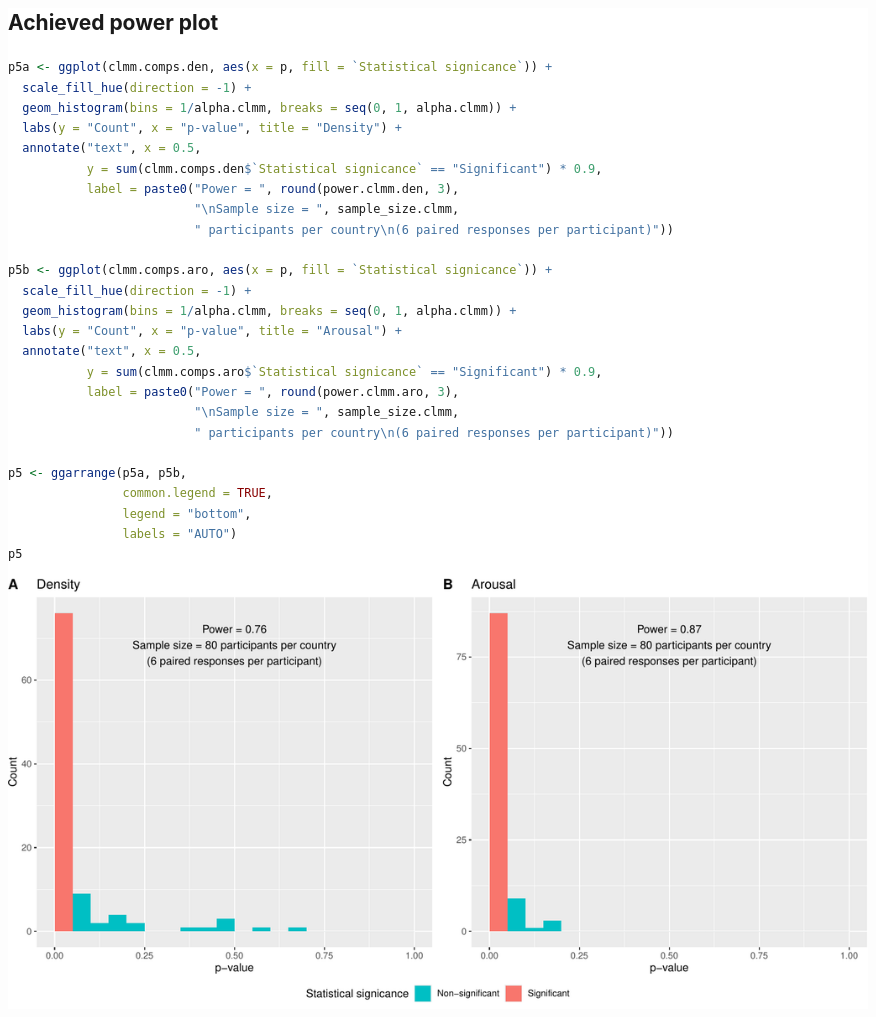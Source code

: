 ## Achieved power plot


```r
p5a <- ggplot(clmm.comps.den, aes(x = p, fill = `Statistical signicance`)) +
  scale_fill_hue(direction = -1) +
  geom_histogram(bins = 1/alpha.clmm, breaks = seq(0, 1, alpha.clmm)) +
  labs(y = "Count", x = "p-value", title = "Density") +
  annotate("text", x = 0.5, 
           y = sum(clmm.comps.den$`Statistical signicance` == "Significant") * 0.9,
           label = paste0("Power = ", round(power.clmm.den, 3),
                          "\nSample size = ", sample_size.clmm,
                          " participants per country\n(6 paired responses per participant)"))

p5b <- ggplot(clmm.comps.aro, aes(x = p, fill = `Statistical signicance`)) +
  scale_fill_hue(direction = -1) +
  geom_histogram(bins = 1/alpha.clmm, breaks = seq(0, 1, alpha.clmm)) +
  labs(y = "Count", x = "p-value", title = "Arousal") +
  annotate("text", x = 0.5, 
           y = sum(clmm.comps.aro$`Statistical signicance` == "Significant") * 0.9, 
           label = paste0("Power = ", round(power.clmm.aro, 3), 
                          "\nSample size = ", sample_size.clmm, 
                          " participants per country\n(6 paired responses per participant)"))

p5 <- ggarrange(p5a, p5b,
                common.legend = TRUE,
                legend = "bottom",
                labels = "AUTO")
p5
```

![(\#fig:unnamed-chunk-15)Histogram of *p*-values for the contrasts between Tempo conditions (Low, High) for all simulations. The estatistical power is the proportion of significant results. Significant results are in red.](Power_analysis_TELESCOPE_files/figure-latex/unnamed-chunk-15-1.pdf) 
